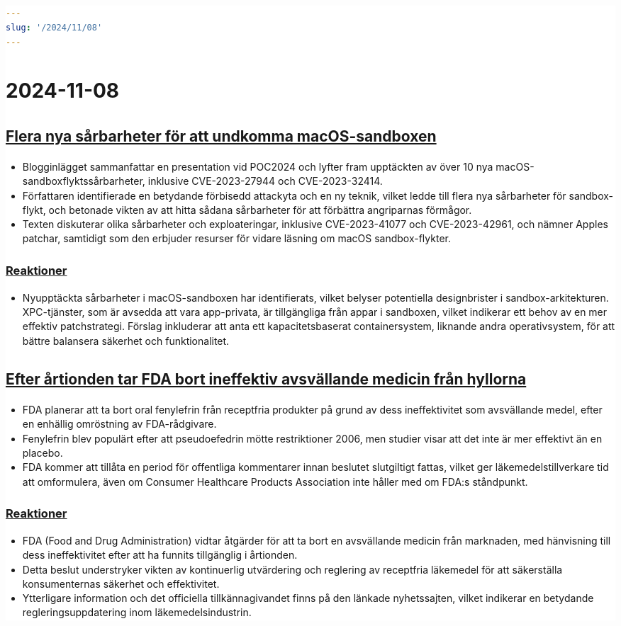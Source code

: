 ```yaml
---
slug: '/2024/11/08'
---
```


# 2024-11-08

## [Flera nya sårbarheter för att undkomma macOS-sandboxen](https://jhftss.github.io/A-New-Era-of-macOS-Sandbox-Escapes/)

- Blogginlägget sammanfattar en presentation vid POC2024 och lyfter fram upptäckten av över 10 nya macOS-sandboxflyktssårbarheter, inklusive CVE-2023-27944 och CVE-2023-32414.
- Författaren identifierade en betydande förbisedd attackyta och en ny teknik, vilket ledde till flera nya sårbarheter för sandbox-flykt, och betonade vikten av att hitta sådana sårbarheter för att förbättra angriparnas förmågor.
- Texten diskuterar olika sårbarheter och exploateringar, inklusive CVE-2023-41077 och CVE-2023-42961, och nämner Apples patchar, samtidigt som den erbjuder resurser för vidare läsning om macOS sandbox-flykter.

### [Reaktioner](https://news.ycombinator.com/item?id=42084588)

- Nyupptäckta sårbarheter i macOS-sandboxen har identifierats, vilket belyser potentiella designbrister i sandbox-arkitekturen. XPC-tjänster, som är avsedda att vara app-privata, är tillgängliga från appar i sandboxen, vilket indikerar ett behov av en mer effektiv patchstrategi. Förslag inkluderar att anta ett kapacitetsbaserat containersystem, liknande andra operativsystem, för att bättre balansera säkerhet och funktionalitet.

## [Efter årtionden tar FDA bort ineffektiv avsvällande medicin från hyllorna](https://arstechnica.com/health/2024/11/fda-proposes-ditching-common-decongestant-for-being-completely-useless/)

- FDA planerar att ta bort oral fenylefrin från receptfria produkter på grund av dess ineffektivitet som avsvällande medel, efter en enhällig omröstning av FDA-rådgivare.
- Fenylefrin blev populärt efter att pseudoefedrin mötte restriktioner 2006, men studier visar att det inte är mer effektivt än en placebo.
- FDA kommer att tillåta en period för offentliga kommentarer innan beslutet slutgiltigt fattas, vilket ger läkemedelstillverkare tid att omformulera, även om Consumer Healthcare Products Association inte håller med om FDA:s ståndpunkt.

### [Reaktioner](https://news.ycombinator.com/item?id=42083559)

- FDA (Food and Drug Administration) vidtar åtgärder för att ta bort en avsvällande medicin från marknaden, med hänvisning till dess ineffektivitet efter att ha funnits tillgänglig i årtionden.
- Detta beslut understryker vikten av kontinuerlig utvärdering och reglering av receptfria läkemedel för att säkerställa konsumenternas säkerhet och effektivitet.
- Ytterligare information och det officiella tillkännagivandet finns på den länkade nyhetssajten, vilket indikerar en betydande regleringsuppdatering inom läkemedelsindustrin.
